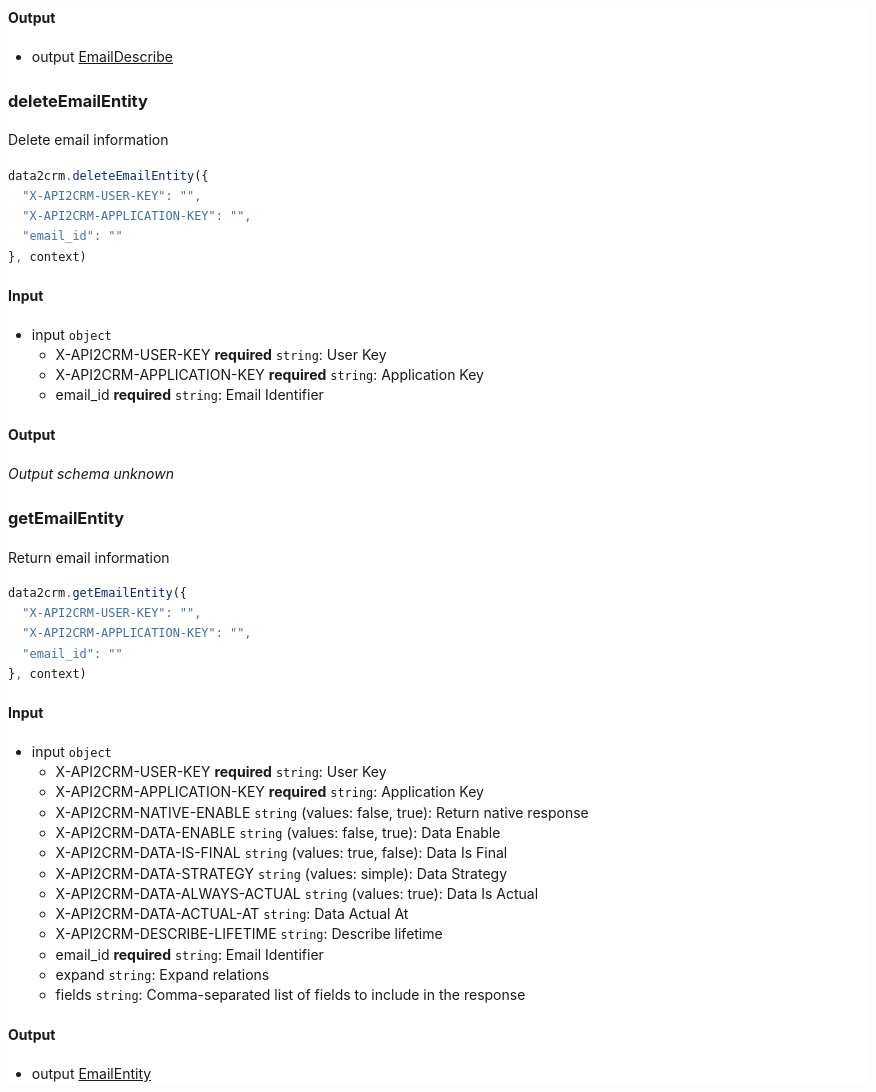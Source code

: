 #### Output
* output [EmailDescribe](#emaildescribe)

### deleteEmailEntity
Delete email information


```js
data2crm.deleteEmailEntity({
  "X-API2CRM-USER-KEY": "",
  "X-API2CRM-APPLICATION-KEY": "",
  "email_id": ""
}, context)
```

#### Input
* input `object`
  * X-API2CRM-USER-KEY **required** `string`: User Key
  * X-API2CRM-APPLICATION-KEY **required** `string`: Application Key
  * email_id **required** `string`: Email Identifier

#### Output
*Output schema unknown*

### getEmailEntity
Return email information


```js
data2crm.getEmailEntity({
  "X-API2CRM-USER-KEY": "",
  "X-API2CRM-APPLICATION-KEY": "",
  "email_id": ""
}, context)
```

#### Input
* input `object`
  * X-API2CRM-USER-KEY **required** `string`: User Key
  * X-API2CRM-APPLICATION-KEY **required** `string`: Application Key
  * X-API2CRM-NATIVE-ENABLE `string` (values: false, true): Return native response
  * X-API2CRM-DATA-ENABLE `string` (values: false, true): Data Enable
  * X-API2CRM-DATA-IS-FINAL `string` (values: true, false): Data Is Final
  * X-API2CRM-DATA-STRATEGY `string` (values: simple): Data Strategy
  * X-API2CRM-DATA-ALWAYS-ACTUAL `string` (values: true): Data Is Actual
  * X-API2CRM-DATA-ACTUAL-AT `string`: Data Actual At
  * X-API2CRM-DESCRIBE-LIFETIME `string`: Describe lifetime
  * email_id **required** `string`: Email Identifier
  * expand `string`: Expand relations
  * fields `string`: Comma-separated list of fields to include in the response

#### Output
* output [EmailEntity](#emailentity)

